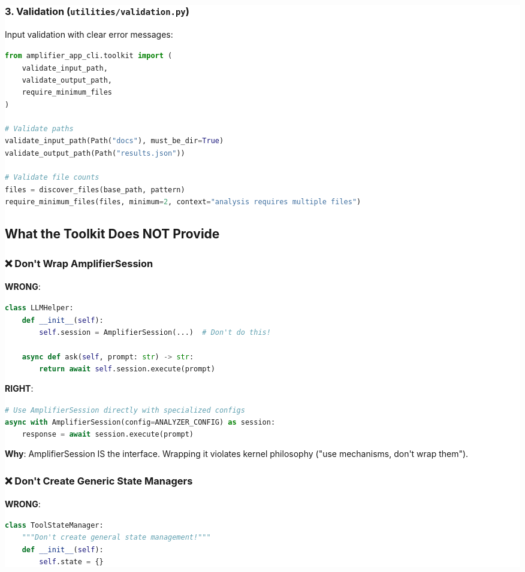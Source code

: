 ### 3. Validation (`utilities/validation.py`)

Input validation with clear error messages:

```python
from amplifier_app_cli.toolkit import (
    validate_input_path,
    validate_output_path,
    require_minimum_files
)

# Validate paths
validate_input_path(Path("docs"), must_be_dir=True)
validate_output_path(Path("results.json"))

# Validate file counts
files = discover_files(base_path, pattern)
require_minimum_files(files, minimum=2, context="analysis requires multiple files")
```

## What the Toolkit Does NOT Provide

### ❌ Don't Wrap AmplifierSession

**WRONG**:

```python
class LLMHelper:
    def __init__(self):
        self.session = AmplifierSession(...)  # Don't do this!

    async def ask(self, prompt: str) -> str:
        return await self.session.execute(prompt)
```

**RIGHT**:

```python
# Use AmplifierSession directly with specialized configs
async with AmplifierSession(config=ANALYZER_CONFIG) as session:
    response = await session.execute(prompt)
```

**Why**: AmplifierSession IS the interface. Wrapping it violates kernel philosophy ("use mechanisms, don't wrap them").

### ❌ Don't Create Generic State Managers

**WRONG**:

```python
class ToolStateManager:
    """Don't create general state management!"""
    def __init__(self):
        self.state = {}
```
